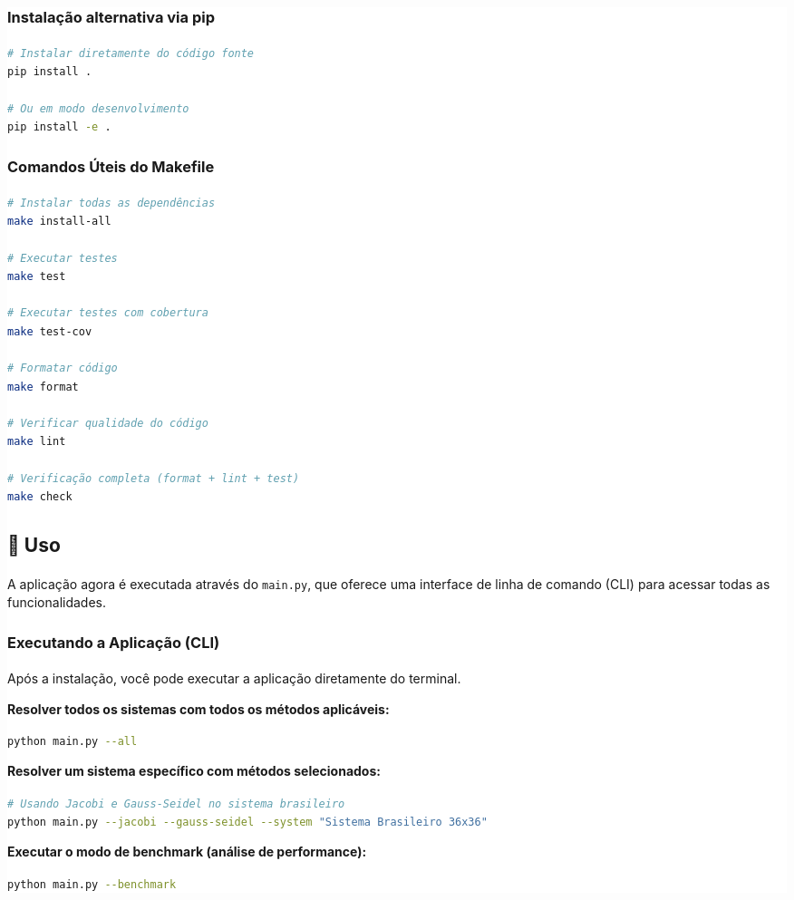 ### Instalação alternativa via pip

```bash
# Instalar diretamente do código fonte
pip install .

# Ou em modo desenvolvimento
pip install -e .
```

### Comandos Úteis do Makefile

```bash
# Instalar todas as dependências
make install-all

# Executar testes
make test

# Executar testes com cobertura
make test-cov

# Formatar código
make format

# Verificar qualidade do código
make lint

# Verificação completa (format + lint + test)
make check
```

## 🔧 Uso

A aplicação agora é executada através do `main.py`, que oferece uma interface de linha de comando (CLI) para acessar todas as funcionalidades.

### Executando a Aplicação (CLI)

Após a instalação, você pode executar a aplicação diretamente do terminal.

**Resolver todos os sistemas com todos os métodos aplicáveis:**
```bash
python main.py --all
```

**Resolver um sistema específico com métodos selecionados:**
```bash
# Usando Jacobi e Gauss-Seidel no sistema brasileiro
python main.py --jacobi --gauss-seidel --system "Sistema Brasileiro 36x36"
```

**Executar o modo de benchmark (análise de performance):**
```bash
python main.py --benchmark
```
